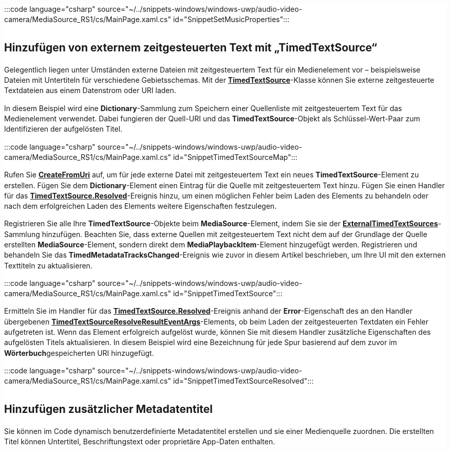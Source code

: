 :::code language="csharp" source="~/../snippets-windows/windows-uwp/audio-video-camera/MediaSource_RS1/cs/MainPage.xaml.cs" id="SnippetSetMusicProperties":::

## <a name="add-external-timed-text-with-timedtextsource"></a>Hinzufügen von externem zeitgesteuerten Text mit „TimedTextSource“

Gelegentlich liegen unter Umständen externe Dateien mit zeitgesteuertem Text für ein Medienelement vor – beispielsweise Dateien mit Untertiteln für verschiedene Gebietsschemas. Mit der [**TimedTextSource**](/uwp/api/Windows.Media.Core.TimedTextSource)-Klasse können Sie externe zeitgesteuerte Textdateien aus einem Datenstrom oder URI laden.

In diesem Beispiel wird eine **Dictionary**-Sammlung zum Speichern einer Quellenliste mit zeitgesteuertem Text für das Medienelement verwendet. Dabei fungieren der Quell-URI und das **TimedTextSource**-Objekt als Schlüssel-Wert-Paar zum Identifizieren der aufgelösten Titel.

:::code language="csharp" source="~/../snippets-windows/windows-uwp/audio-video-camera/MediaSource_RS1/cs/MainPage.xaml.cs" id="SnippetTimedTextSourceMap":::

Rufen Sie [**CreateFromUri**](/uwp/api/windows.media.core.mediasource.createfromuri) auf, um für jede externe Datei mit zeitgesteuertem Text ein neues **TimedTextSource**-Element zu erstellen. Fügen Sie dem **Dictionary**-Element einen Eintrag für die Quelle mit zeitgesteuertem Text hinzu. Fügen Sie einen Handler für das [**TimedTextSource.Resolved**](/uwp/api/windows.media.core.timedtextsource.resolved)-Ereignis hinzu, um einen möglichen Fehler beim Laden des Elements zu behandeln oder nach dem erfolgreichen Laden des Elements weitere Eigenschaften festzulegen.

Registrieren Sie alle Ihre **TimedTextSource**-Objekte beim **MediaSource**-Element, indem Sie sie der [**ExternalTimedTextSources**](/uwp/api/windows.media.core.mediasource.externaltimedtextsources)-Sammlung hinzufügen. Beachten Sie, dass externe Quellen mit zeitgesteuertem Text nicht dem auf der Grundlage der Quelle erstellten **MediaSource**-Element, sondern direkt dem **MediaPlaybackItem**-Element hinzugefügt werden. Registrieren und behandeln Sie das **TimedMetadataTracksChanged**-Ereignis wie zuvor in diesem Artikel beschrieben, um Ihre UI mit den externen Texttiteln zu aktualisieren.

:::code language="csharp" source="~/../snippets-windows/windows-uwp/audio-video-camera/MediaSource_RS1/cs/MainPage.xaml.cs" id="SnippetTimedTextSource":::

Ermitteln Sie im Handler für das [**TimedTextSource.Resolved**](/uwp/api/windows.media.core.timedtextsource.resolved)-Ereignis anhand der **Error**-Eigenschaft des an den Handler übergebenen [**TimedTextSourceResolveResultEventArgs**](/uwp/api/Windows.Media.Core.TimedTextSourceResolveResultEventArgs)-Elements, ob beim Laden der zeitgesteuerten Textdaten ein Fehler aufgetreten ist. Wenn das Element erfolgreich aufgelöst wurde, können Sie mit diesem Handler zusätzliche Eigenschaften des aufgelösten Titels aktualisieren. In diesem Beispiel wird eine Bezeichnung für jede Spur basierend auf dem zuvor im **Wörterbuch**gespeicherten URI hinzugefügt.

:::code language="csharp" source="~/../snippets-windows/windows-uwp/audio-video-camera/MediaSource_RS1/cs/MainPage.xaml.cs" id="SnippetTimedTextSourceResolved":::

## <a name="add-additional-metadata-tracks"></a>Hinzufügen zusätzlicher Metadatentitel

Sie können im Code dynamisch benutzerdefinierte Metadatentitel erstellen und sie einer Medienquelle zuordnen. Die erstellten Titel können Untertitel, Beschriftungstext oder proprietäre App-Daten enthalten.
